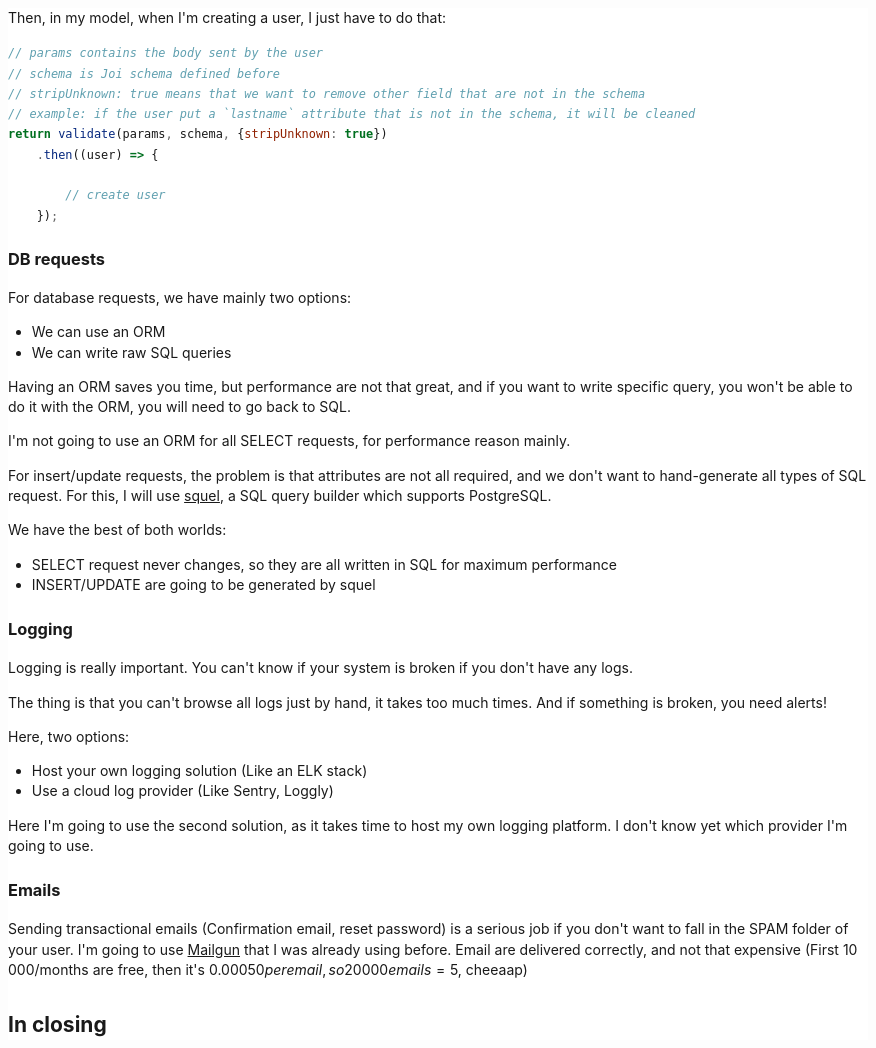 Then, in my model, when I'm creating a user, I just have to do that:

```js
// params contains the body sent by the user
// schema is Joi schema defined before
// stripUnknown: true means that we want to remove other field that are not in the schema
// example: if the user put a `lastname` attribute that is not in the schema, it will be cleaned
return validate(params, schema, {stripUnknown: true})
    .then((user) => {

        // create user
    });
```

### DB requests

For database requests, we have mainly two options:
- We can use an ORM
- We can write raw SQL queries

Having an ORM saves you time, but performance are not that great, and if you want to write specific query, you won't be able to do it with the ORM, you will need to go back to SQL.

I'm not going to use an ORM for all SELECT requests, for performance reason mainly.

For insert/update requests, the problem is that attributes are not all required, and we don't want to hand-generate all types of SQL request. For this, I will use [squel](https://hiddentao.com/squel/), a SQL query builder which supports PostgreSQL.

We have the best of both worlds: 
- SELECT request never changes, so they are all written in SQL for maximum performance
- INSERT/UPDATE are going to be generated by squel 

### Logging

Logging is really important. You can't know if your system is broken if you don't have any logs. 

The thing is that you can't browse all logs just by hand, it takes too much times. And if something is broken, you need alerts!

Here, two options:
- Host your own logging solution (Like an ELK stack)
- Use a cloud log provider (Like Sentry, Loggly)

Here I'm going to use the second solution, as it takes time to host my own logging platform. I don't know yet which provider I'm going to use.

### Emails

Sending transactional emails (Confirmation email, reset password) is a serious job if you don't want to fall in the SPAM folder of your user. I'm going to use [Mailgun](https://www.mailgun.com/) that I was already using before. Email are delivered correctly, and not that expensive (First 10 000/months are free, then it's $0.00050 per email, so 20 000 emails = 5$, cheeaap)

## In closing
